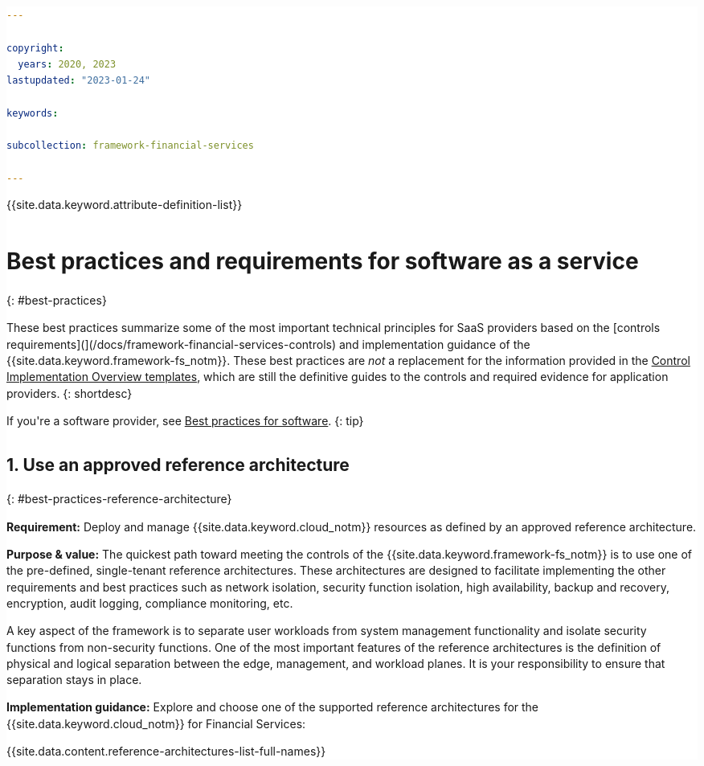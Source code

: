 ```yaml
---

copyright:
  years: 2020, 2023
lastupdated: "2023-01-24"

keywords: 

subcollection: framework-financial-services

---
```


{{site.data.keyword.attribute-definition-list}}

# Best practices and requirements for software as a service
{: #best-practices}

These best practices summarize some of the most important technical principles for SaaS providers based on the [controls requirements](](/docs/framework-financial-services-controls) and implementation guidance of the {{site.data.keyword.framework-fs_notm}}. These best practices are _not_ a replacement for the information provided in the [Control Implementation Overview templates](/docs/framework-financial-services?topic=framework-financial-services-about#control-implementation-overview-templates), which are still the definitive guides to the controls and required evidence for application providers.
{: shortdesc}

If you're a software provider, see [Best practices for software](/docs/framework-financial-services?topic=framework-financial-services-best-practices-software).
{: tip}

## 1. Use an approved reference architecture
{: #best-practices-reference-architecture}

**Requirement:** Deploy and manage {{site.data.keyword.cloud_notm}} resources as defined by an approved reference architecture.

**Purpose & value:** The quickest path toward meeting the controls of the {{site.data.keyword.framework-fs_notm}} is to use one of the pre-defined, single-tenant reference architectures. These architectures are designed to facilitate implementing the other requirements and best practices such as network isolation, security function isolation, high availability, backup and recovery, encryption, audit logging, compliance monitoring, etc.

A key aspect of the framework is to separate user workloads from system management functionality and isolate security functions from non-security functions. One of the most important features of the reference architectures is the definition of physical and logical separation between the edge, management, and workload planes. It is your responsibility to ensure that separation stays in place.

**Implementation guidance:** Explore and choose one of the supported reference architectures for the {{site.data.keyword.cloud_notm}} for Financial Services:

{{site.data.content.reference-architectures-list-full-names}}

